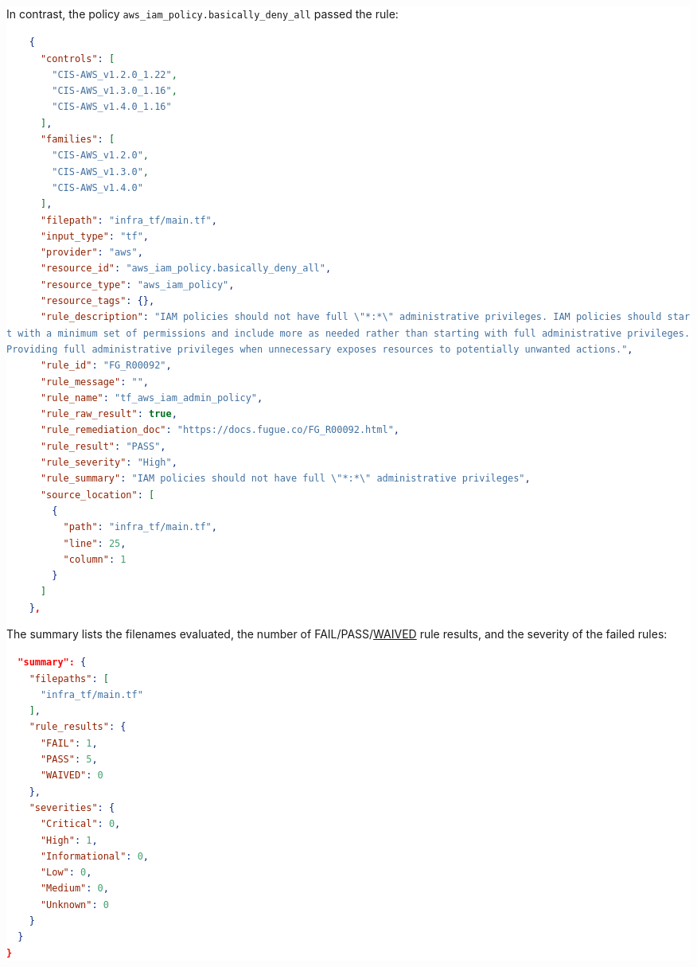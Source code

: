 In contrast, the policy `aws_iam_policy.basically_deny_all` passed the rule:

```json
    {
      "controls": [
        "CIS-AWS_v1.2.0_1.22",
        "CIS-AWS_v1.3.0_1.16",
        "CIS-AWS_v1.4.0_1.16"
      ],
      "families": [
        "CIS-AWS_v1.2.0",
        "CIS-AWS_v1.3.0",
        "CIS-AWS_v1.4.0"
      ],
      "filepath": "infra_tf/main.tf",
      "input_type": "tf",
      "provider": "aws",
      "resource_id": "aws_iam_policy.basically_deny_all",
      "resource_type": "aws_iam_policy",
      "resource_tags": {},
      "rule_description": "IAM policies should not have full \"*:*\" administrative privileges. IAM policies should start with a minimum set of permissions and include more as needed rather than starting with full administrative privileges. Providing full administrative privileges when unnecessary exposes resources to potentially unwanted actions.",
      "rule_id": "FG_R00092",
      "rule_message": "",
      "rule_name": "tf_aws_iam_admin_policy",
      "rule_raw_result": true,
      "rule_remediation_doc": "https://docs.fugue.co/FG_R00092.html",
      "rule_result": "PASS",
      "rule_severity": "High",
      "rule_summary": "IAM policies should not have full \"*:*\" administrative privileges",
      "source_location": [
        {
          "path": "infra_tf/main.tf",
          "line": 25,
          "column": 1
        }
      ]
    },
```

The summary lists the filenames evaluated, the number of FAIL/PASS/[WAIVED](configuration.md#waiving-rule-results) rule results, and the severity of the failed rules:

```json
  "summary": {
    "filepaths": [
      "infra_tf/main.tf"
    ],
    "rule_results": {
      "FAIL": 1,
      "PASS": 5,
      "WAIVED": 0
    },
    "severities": {
      "Critical": 0,
      "High": 1,
      "Informational": 0,
      "Low": 0,
      "Medium": 0,
      "Unknown": 0
    }
  }
}
```